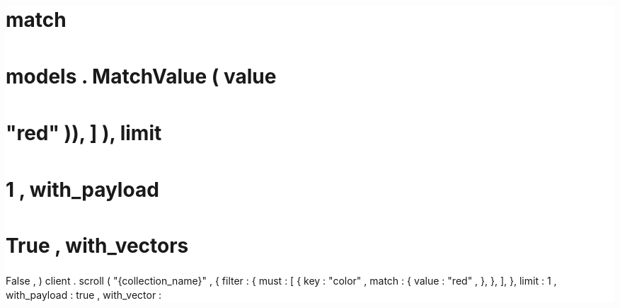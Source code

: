 match
=
models
.
MatchValue
(
value
=
"red"
)),
]
),
limit
=
1
,
with_payload
=
True
,
with_vectors
=
False
,
)
client
.
scroll
(
"{collection_name}"
,
{
filter
:
{
must
:
[
{
key
:
"color"
,
match
:
{
value
:
"red"
,
},
},
],
},
limit
:
1
,
with_payload
:
true
,
with_vector
: